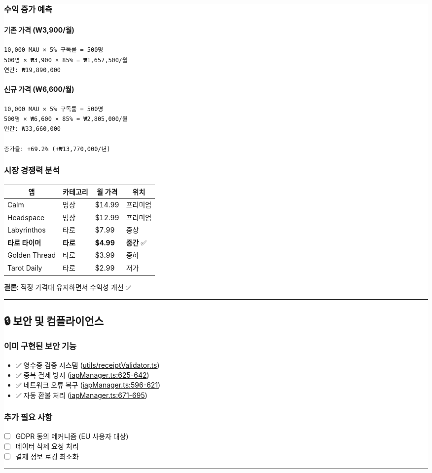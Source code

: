 ### 수익 증가 예측

#### 기존 가격 (₩3,900/월)
```
10,000 MAU × 5% 구독률 = 500명
500명 × ₩3,900 × 85% = ₩1,657,500/월
연간: ₩19,890,000
```

#### 신규 가격 (₩6,600/월)
```
10,000 MAU × 5% 구독률 = 500명
500명 × ₩6,600 × 85% = ₩2,805,000/월
연간: ₩33,660,000

증가율: +69.2% (+₩13,770,000/년)
```

### 시장 경쟁력 분석

| 앱 | 카테고리 | 월 가격 | 위치 |
|-----|---------|--------|------|
| Calm | 명상 | $14.99 | 프리미엄 |
| Headspace | 명상 | $12.99 | 프리미엄 |
| Labyrinthos | 타로 | $7.99 | 중상 |
| **타로 타이머** | **타로** | **$4.99** | **중간** ✅ |
| Golden Thread | 타로 | $3.99 | 중하 |
| Tarot Daily | 타로 | $2.99 | 저가 |

**결론**: 적정 가격대 유지하면서 수익성 개선 ✅

---

## 🔒 보안 및 컴플라이언스

### 이미 구현된 보안 기능
- ✅ 영수증 검증 시스템 ([utils/receiptValidator.ts](utils/receiptValidator.ts))
- ✅ 중복 결제 방지 ([iapManager.ts:625-642](utils/iapManager.ts#L625-L642))
- ✅ 네트워크 오류 복구 ([iapManager.ts:596-621](utils/iapManager.ts#L596-L621))
- ✅ 자동 환불 처리 ([iapManager.ts:671-695](utils/iapManager.ts#L671-L695))

### 추가 필요 사항
- [ ] GDPR 동의 메커니즘 (EU 사용자 대상)
- [ ] 데이터 삭제 요청 처리
- [ ] 결제 정보 로깅 최소화

---
